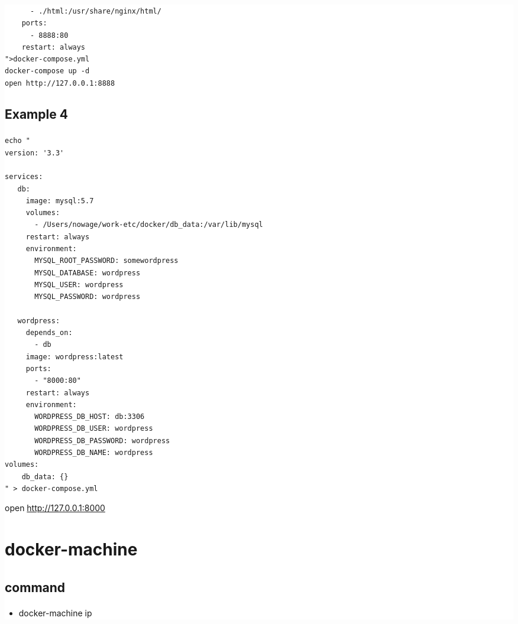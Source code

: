 ```
      - ./html:/usr/share/nginx/html/
    ports:
      - 8888:80
    restart: always
">docker-compose.yml
docker-compose up -d
open http://127.0.0.1:8888
```

## Example 4
```
echo "
version: '3.3'

services:
   db:
     image: mysql:5.7
     volumes:
       - /Users/nowage/work-etc/docker/db_data:/var/lib/mysql
     restart: always
     environment:
       MYSQL_ROOT_PASSWORD: somewordpress
       MYSQL_DATABASE: wordpress
       MYSQL_USER: wordpress
       MYSQL_PASSWORD: wordpress

   wordpress:
     depends_on:
       - db
     image: wordpress:latest
     ports:
       - "8000:80"
     restart: always
     environment:
       WORDPRESS_DB_HOST: db:3306
       WORDPRESS_DB_USER: wordpress
       WORDPRESS_DB_PASSWORD: wordpress
       WORDPRESS_DB_NAME: wordpress
volumes:
    db_data: {}
" > docker-compose.yml

```
open http://127.0.0.1:8000

# docker-machine
## command
* docker-machine ip
